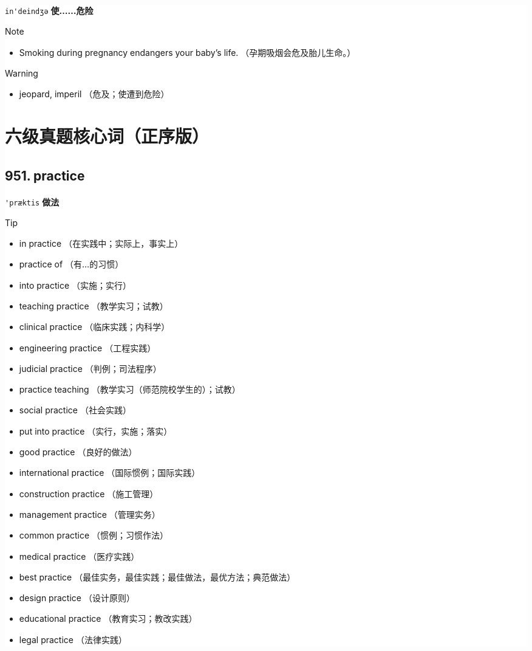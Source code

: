 `in'deindʒə`  **使……危险**

> [!NOTE]
>
> - Smoking during pregnancy endangers your baby’s life. （孕期吸烟会危及胎儿生命。）
>

> [!WARNING]
>
> - jeopard, imperil （危及；使遭到危险）
>

# 六级真题核心词（正序版）

## 951. practice

`'præktis`  **做法**

> [!TIP]
>
> - in practice （在实践中；实际上，事实上）
>
> - practice of （有…的习惯）
>
> - into practice （实施；实行）
>
> - teaching practice （教学实习；试教）
>
> - clinical practice （临床实践；内科学）
>
> - engineering practice （工程实践）
>
> - judicial practice （判例；司法程序）
>
> - practice teaching （教学实习（师范院校学生的）；试教）
>
> - social practice （社会实践）
>
> - put into practice （实行，实施；落实）
>
> - good practice （良好的做法）
>
> - international practice （国际惯例；国际实践）
>
> - construction practice （施工管理）
>
> - management practice （管理实务）
>
> - common practice （惯例；习惯作法）
>
> - medical practice （医疗实践）
>
> - best practice （最佳实务，最佳实践；最佳做法，最优方法；典范做法）
>
> - design practice （设计原则）
>
> - educational practice （教育实习；教改实践）
>
> - legal practice （法律实践）
>

